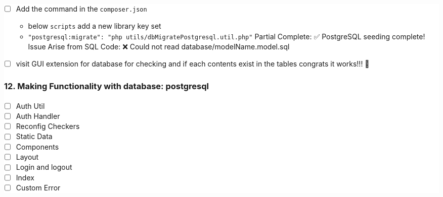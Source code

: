 - [ ] Add the command in the `composer.json`
    - below `scripts` add a new library key set
    - `"postgresql:migrate": "php utils/dbMigratePostgresql.util.php"`
    Partial Complete: ✅ PostgreSQL seeding complete!
    Issue Arise from SQL Code: ❌ Could not read database/modelName.model.sql

- [ ] visit GUI extension for database for checking and if each contents exist in the tables congrats it works!!! 🎉

### 12. Making Functionality with database: postgresql
- [ ] Auth Util
- [ ] Auth Handler
- [ ] Reconfig Checkers
- [ ] Static Data
- [ ] Components
- [ ] Layout
- [ ] Login and logout
- [ ] Index
- [ ] Custom Error